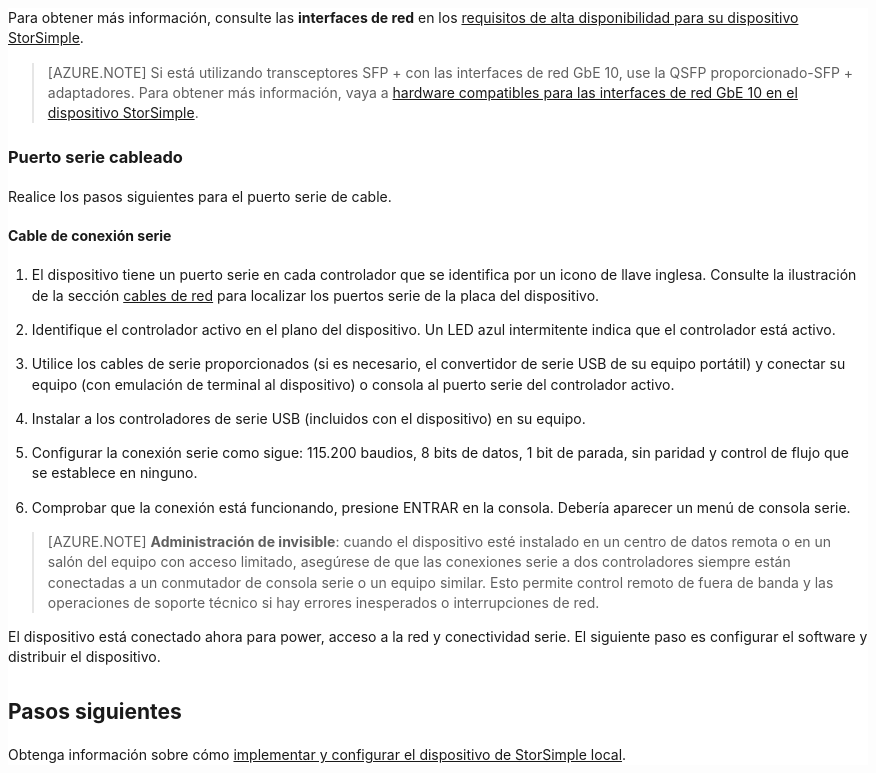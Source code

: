 Para obtener más información, consulte las **interfaces de red** en los [requisitos de alta disponibilidad para su dispositivo StorSimple](storsimple-system-requirements.md#high-availability-requirements-for-storsimple).

>[AZURE.NOTE] Si está utilizando transceptores SFP + con las interfaces de red GbE 10, use la QSFP proporcionado-SFP + adaptadores. Para obtener más información, vaya a [hardware compatibles para las interfaces de red GbE 10 en el dispositivo StorSimple](storsimple-supported-hardware-for-10-gbe-network-interfaces.md).



### <a name="serial-port-cabling"></a>Puerto serie cableado

Realice los pasos siguientes para el puerto serie de cable.

#### <a name="to-cable-for-serial-connection"></a>Cable de conexión serie

1. El dispositivo tiene un puerto serie en cada controlador que se identifica por un icono de llave inglesa. Consulte la ilustración de la sección [cables de red](#network-cabling) para localizar los puertos serie de la placa del dispositivo.

2. Identifique el controlador activo en el plano del dispositivo. Un LED azul intermitente indica que el controlador está activo.

3. Utilice los cables de serie proporcionados (si es necesario, el convertidor de serie USB de su equipo portátil) y conectar su equipo (con emulación de terminal al dispositivo) o consola al puerto serie del controlador activo.

4. Instalar a los controladores de serie USB (incluidos con el dispositivo) en su equipo.

5. Configurar la conexión serie como sigue: 115.200 baudios, 8 bits de datos, 1 bit de parada, sin paridad y control de flujo que se establece en ninguno.

6. Comprobar que la conexión está funcionando, presione ENTRAR en la consola. Debería aparecer un menú de consola serie.

>[AZURE.NOTE] **Administración de invisible**: cuando el dispositivo esté instalado en un centro de datos remota o en un salón del equipo con acceso limitado, asegúrese de que las conexiones serie a dos controladores siempre están conectadas a un conmutador de consola serie o un equipo similar. Esto permite control remoto de fuera de banda y las operaciones de soporte técnico si hay errores inesperados o interrupciones de red.

El dispositivo está conectado ahora para power, acceso a la red y conectividad serie. El siguiente paso es configurar el software y distribuir el dispositivo.

## <a name="next-steps"></a>Pasos siguientes

Obtenga información sobre cómo [implementar y configurar el dispositivo de StorSimple local](storsimple-deployment-walkthrough.md).
